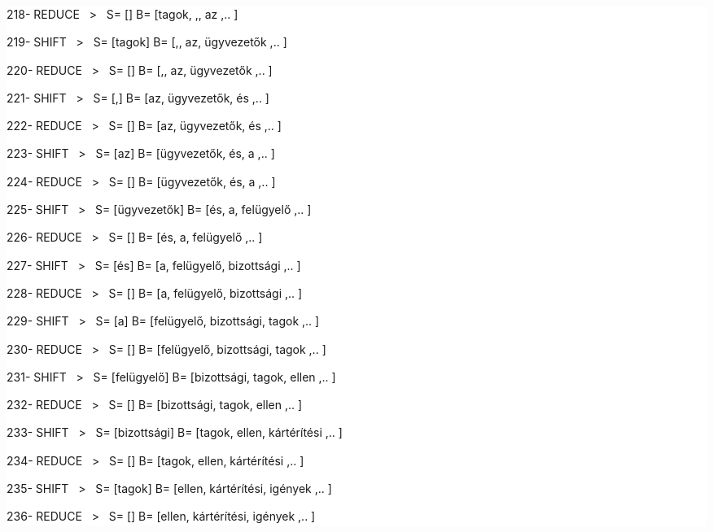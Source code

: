 218- REDUCE&nbsp;&nbsp;&nbsp;>&nbsp;&nbsp;&nbsp;S= []   B= [tagok, ,, az ,.. ]



219- SHIFT&nbsp;&nbsp;&nbsp;>&nbsp;&nbsp;&nbsp;S= [tagok]   B= [,, az, ügyvezetők ,.. ]



220- REDUCE&nbsp;&nbsp;&nbsp;>&nbsp;&nbsp;&nbsp;S= []   B= [,, az, ügyvezetők ,.. ]



221- SHIFT&nbsp;&nbsp;&nbsp;>&nbsp;&nbsp;&nbsp;S= [,]   B= [az, ügyvezetők, és ,.. ]



222- REDUCE&nbsp;&nbsp;&nbsp;>&nbsp;&nbsp;&nbsp;S= []   B= [az, ügyvezetők, és ,.. ]



223- SHIFT&nbsp;&nbsp;&nbsp;>&nbsp;&nbsp;&nbsp;S= [az]   B= [ügyvezetők, és, a ,.. ]



224- REDUCE&nbsp;&nbsp;&nbsp;>&nbsp;&nbsp;&nbsp;S= []   B= [ügyvezetők, és, a ,.. ]



225- SHIFT&nbsp;&nbsp;&nbsp;>&nbsp;&nbsp;&nbsp;S= [ügyvezetők]   B= [és, a, felügyelő ,.. ]



226- REDUCE&nbsp;&nbsp;&nbsp;>&nbsp;&nbsp;&nbsp;S= []   B= [és, a, felügyelő ,.. ]



227- SHIFT&nbsp;&nbsp;&nbsp;>&nbsp;&nbsp;&nbsp;S= [és]   B= [a, felügyelő, bizottsági ,.. ]



228- REDUCE&nbsp;&nbsp;&nbsp;>&nbsp;&nbsp;&nbsp;S= []   B= [a, felügyelő, bizottsági ,.. ]



229- SHIFT&nbsp;&nbsp;&nbsp;>&nbsp;&nbsp;&nbsp;S= [a]   B= [felügyelő, bizottsági, tagok ,.. ]



230- REDUCE&nbsp;&nbsp;&nbsp;>&nbsp;&nbsp;&nbsp;S= []   B= [felügyelő, bizottsági, tagok ,.. ]



231- SHIFT&nbsp;&nbsp;&nbsp;>&nbsp;&nbsp;&nbsp;S= [felügyelő]   B= [bizottsági, tagok, ellen ,.. ]



232- REDUCE&nbsp;&nbsp;&nbsp;>&nbsp;&nbsp;&nbsp;S= []   B= [bizottsági, tagok, ellen ,.. ]



233- SHIFT&nbsp;&nbsp;&nbsp;>&nbsp;&nbsp;&nbsp;S= [bizottsági]   B= [tagok, ellen, kártérítési ,.. ]



234- REDUCE&nbsp;&nbsp;&nbsp;>&nbsp;&nbsp;&nbsp;S= []   B= [tagok, ellen, kártérítési ,.. ]



235- SHIFT&nbsp;&nbsp;&nbsp;>&nbsp;&nbsp;&nbsp;S= [tagok]   B= [ellen, kártérítési, igények ,.. ]



236- REDUCE&nbsp;&nbsp;&nbsp;>&nbsp;&nbsp;&nbsp;S= []   B= [ellen, kártérítési, igények ,.. ]

